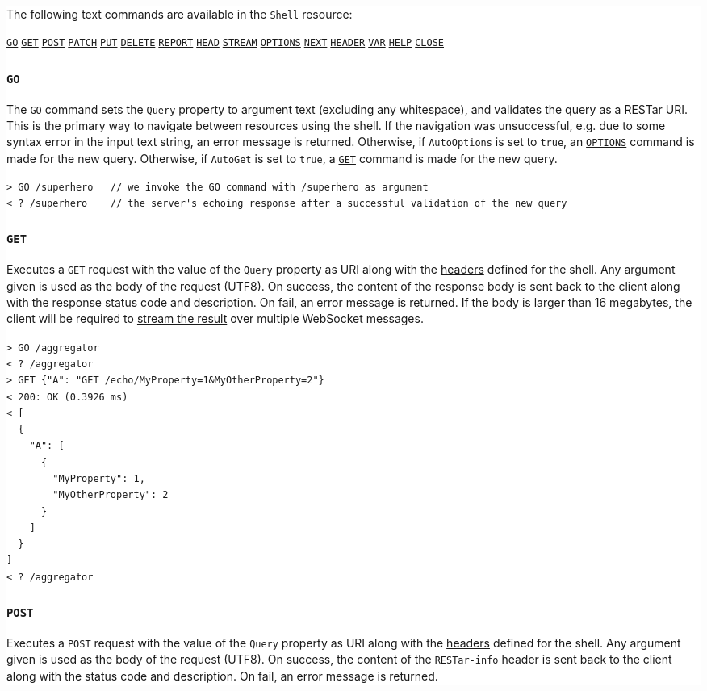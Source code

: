 The following text commands are available in the `Shell` resource:

[`GO`](#go) [`GET`](#get) [`POST`](#post) [`PATCH`](#patch) [`PUT`](#put) [`DELETE`](#delete) [`REPORT`](#report) [`HEAD`](#head) [`STREAM`](#stream) [`OPTIONS`](#options) [`NEXT`](#next) [`HEADER`](#header) [`VAR`](#var) [`HELP`](#help) [`CLOSE`](#close)

### `GO`

The `GO` command sets the `Query` property to argument text (excluding any whitespace), and validates the query as a RESTar [URI](../../../Consuming%20a%20RESTar%20API/URI). This is the primary way to navigate between resources using the shell. If the navigation was unsuccessful, e.g. due to some syntax error in the input text string, an error message is returned. Otherwise, if `AutoOptions` is set to `true`, an [`OPTIONS`](#options) command is made for the new query. Otherwise, if `AutoGet` is set to `true`, a [`GET`](#get) command is made for the new query.

```
> GO /superhero   // we invoke the GO command with /superhero as argument
< ? /superhero    // the server's echoing response after a successful validation of the new query
```

### `GET`

Executes a `GET` request with the value of the `Query` property as URI along with the [headers](#header) defined for the shell. Any argument given is used as the body of the request (UTF8). On success, the content of the response body is sent back to the client along with the response status code and description. On fail, an error message is returned. If the body is larger than 16 megabytes, the client will be required to [stream the result](../../../Consuming%20a%20RESTar%20API/Consuming%20terminal%20resources#streaming) over multiple WebSocket messages.

```
> GO /aggregator
< ? /aggregator
> GET {"A": "GET /echo/MyProperty=1&MyOtherProperty=2"}
< 200: OK (0.3926 ms)
< [
  {
    "A": [
      {
        "MyProperty": 1,
        "MyOtherProperty": 2
      }
    ]
  }
]
< ? /aggregator
```

### `POST`

Executes a `POST` request with the value of the `Query` property as URI along with the [headers](#header) defined for the shell. Any argument given is used as the body of the request (UTF8). On success, the content of the `RESTar-info` header is sent back to the client along with the status code and description. On fail, an error message is returned.
